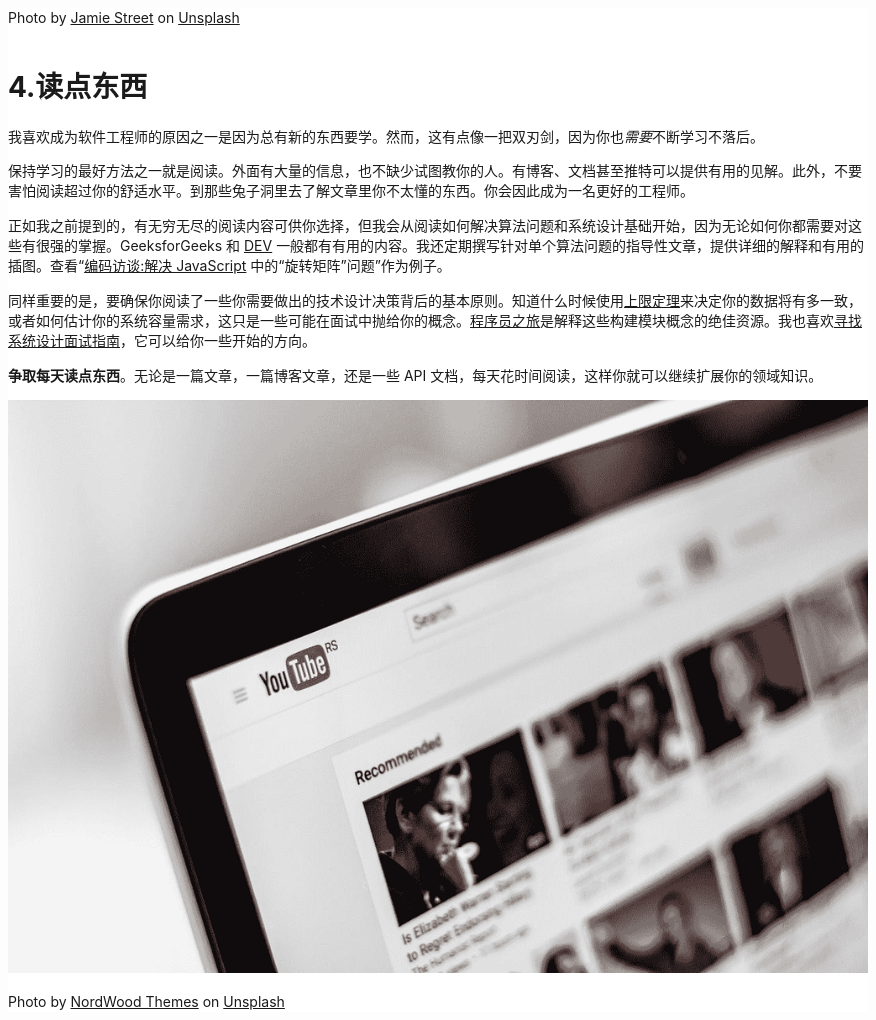 Photo by [Jamie Street](https://unsplash.com/@jamie452?utm_source=medium&utm_medium=referral) on [Unsplash](https://unsplash.com?utm_source=medium&utm_medium=referral)

# 4.读点东西

我喜欢成为软件工程师的原因之一是因为总有新的东西要学。然而，这有点像一把双刃剑，因为你也*需要*不断学习不落后。

保持学习的最好方法之一就是阅读。外面有大量的信息，也不缺少试图教你的人。有博客、文档甚至推特可以提供有用的见解。此外，不要害怕阅读超过你的舒适水平。到那些兔子洞里去了解文章里你不太懂的东西。你会因此成为一名更好的工程师。

正如我之前提到的，有无穷无尽的阅读内容可供你选择，但我会从阅读如何解决算法问题和系统设计基础开始，因为无论如何你都需要对这些有很强的掌握。GeeksforGeeks 和 [DEV](https://dev.to/) 一般都有有用的内容。我还定期撰写针对单个算法问题的指导性文章，提供详细的解释和有用的插图。查看“[编码访谈:解决 JavaScript](/coding-interview-solving-the-rotate-a-matrix-problem-in-javascript-683d742180d8) 中的“旋转矩阵”问题”作为例子。

同样重要的是，要确保你阅读了一些你需要做出的技术设计决策背后的基本原则。知道什么时候使用[上限定理](https://en.wikipedia.org/wiki/CAP_theorem)来决定你的数据将有多一致，或者如何估计你的系统容量需求，这只是一些可能在面试中抛给你的概念。[程序员之旅](https://www.acodersjourney.com/)是解释这些构建模块概念的绝佳资源。我也喜欢[寻找系统设计面试指南](https://www.educative.io/courses/grokking-the-system-design-interview/B8nMkqBWONo)，它可以给你一些开始的方向。

**争取每天读点东西**。无论是一篇文章，一篇博客文章，还是一些 API 文档，每天花时间阅读，这样你就可以继续扩展你的领域知识。

![](img/1379c3760c8a6b66c6ae83e26b234754.png)

Photo by [NordWood Themes](https://unsplash.com/@nordwood?utm_source=medium&utm_medium=referral) on [Unsplash](https://unsplash.com?utm_source=medium&utm_medium=referral)
